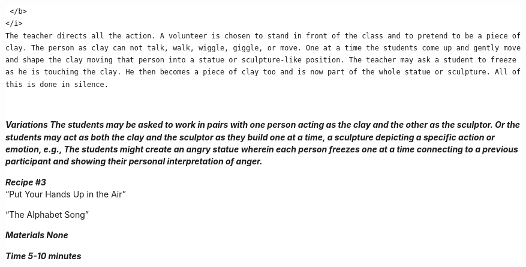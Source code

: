      </b>
    </i>
    The teacher directs all the action. A volunteer is chosen to stand in front of the class and to pretend to be a piece of clay. The person as clay can not talk, walk, wiggle, giggle, or move. One at a time the students come up and gently move and shape the clay moving that person into a statue or sculpture-like position. The teacher may ask a student to freeze as he is touching the clay. He then becomes a piece of clay too and is now part of the whole statue or sculpture. All of this is done in silence.
   </i>
  </b>
  <br/>
 </p>
 <p>
  <b>
   <i>
    <i>
     <b>
      Variations
     </b>
    </i>
    The students may be asked to work in pairs with one person acting as the clay and the other as the sculptor. Or the students may act as both the clay and the sculptor as they build one at a time, a sculpture depicting a specific action or emotion, e.g., The students might create an angry statue wherein each person freezes one at a time connecting to a previous participant and showing their personal interpretation of anger.
   </i>
  </b>
  <br/>
 </p>
 <p>
  <b>
   <i>
    Recipe #3
   </i>
  </b>
  <br/>
  “Put Your Hands Up in the Air”
 </p>
 <p>
  “The Alphabet Song”
 </p>
<p>
  <b>
   <i>
    <i>
     <b>
      Materials
     </b>
    </i>
    None
   </i>
  </b>
  <br/>
 </p>
 <p>
  <b>
   <i>
    <i>
     <b>
      Time
     </b>
    </i>
    5-10 minutes
   </i>